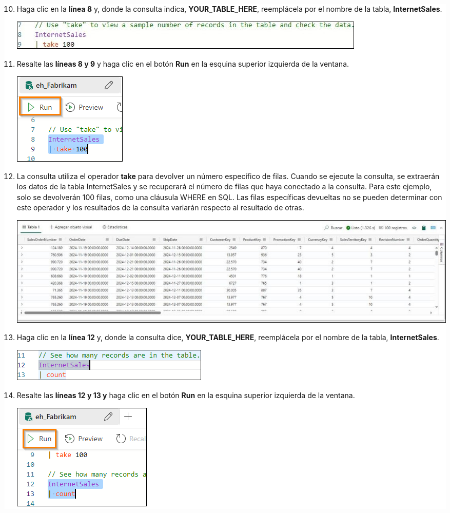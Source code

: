 10.	Haga clic en la **línea 8** y, donde la consulta indica, **YOUR_TABLE_HERE**, reemplácela por el nombre de la tabla, **InternetSales**.

    ![](../media/lab-02/image082.jpg)
 
11.	Resalte las **líneas 8 y 9** y haga clic en el botón **Run** en la esquina superior izquierda de la ventana.

    ![](../media/lab-02/image084.png)

12.	La consulta utiliza el operador **take** para devolver un número específico de filas. Cuando se ejecute la consulta, se extraerán los datos de la tabla InternetSales y se recuperará el número de filas que haya conectado a la consulta. Para este ejemplo, solo se devolverán 100 filas, como una cláusula WHERE en SQL. Las filas específicas devueltas no se pueden determinar con este operador y los resultados de la consulta variarán respecto al resultado de otras.

    ![](../media/lab-02/image087.jpg)

13.	Haga clic en la **línea 12** y, donde la consulta dice, **YOUR_TABLE_HERE**, reemplácela por el nombre de la tabla, **InternetSales**.

    ![](../media/lab-02/image089.png)

14.	Resalte las **líneas 12 y 13 y** haga clic en el botón **Run** en la esquina superior izquierda de la ventana.

    ![](../media/lab-02/image091.png)
